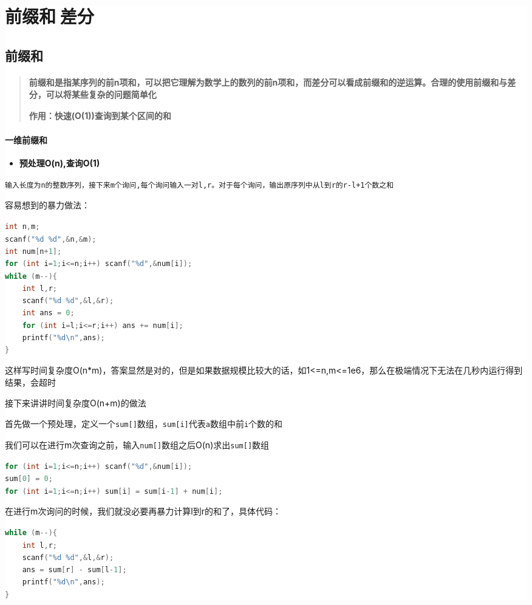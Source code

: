 #                                  前缀和 差分

## 前缀和

> **前缀和是指某序列的前n项和，可以把它理解为数学上的数列的前n项和，而差分可以看成前缀和的逆运算。合理的使用前缀和与差分，可以将某些复杂的问题简单化**
>
> **作用：快速(O(1))查询到某个区间的和**

#### 一维前缀和

* **预处理O(n),查询O(1)**

```
输入长度为n的整数序列，接下来m个询问,每个询问输入一对l,r。对于每个询问，输出原序列中从l到r的r-l+1个数之和
```

容易想到的暴力做法：

```c
int n,m;
scanf("%d %d",&n,&m);
int num[n+1];
for (int i=1;i<=n;i++) scanf("%d",&num[i]);
while (m--){
    int l,r;
    scanf("%d %d",&l,&r);
    int ans = 0;
    for (int i=l;i<=r;i++) ans += num[i];
    printf("%d\n",ans);
}
```

这样写时间复杂度O(n*m)，答案显然是对的，但是如果数据规模比较大的话，如1<=n,m<=1e6，那么在极端情况下无法在几秒内运行得到结果，会超时

接下来讲讲时间复杂度O(n+m)的做法

首先做一个预处理，定义一个`sum[]`数组，`sum[i]`代表`a`数组中前`i`个数的和

我们可以在进行m次查询之前，输入`num[]`数组之后O(n)求出`sum[]`数组

```c
for (int i=1;i<=n;i++) scanf("%d",&num[i]);
sum[0] = 0;
for (int i=1;i<=n;i++) sum[i] = sum[i-1] + num[i];
```

在进行m次询问的时候，我们就没必要再暴力计算l到r的和了，具体代码：

```c
while (m--){
    int l,r;
    scanf("%d %d",&l,&r);
    ans = sum[r] - sum[l-1];
    printf("%d\n",ans);
}
```
